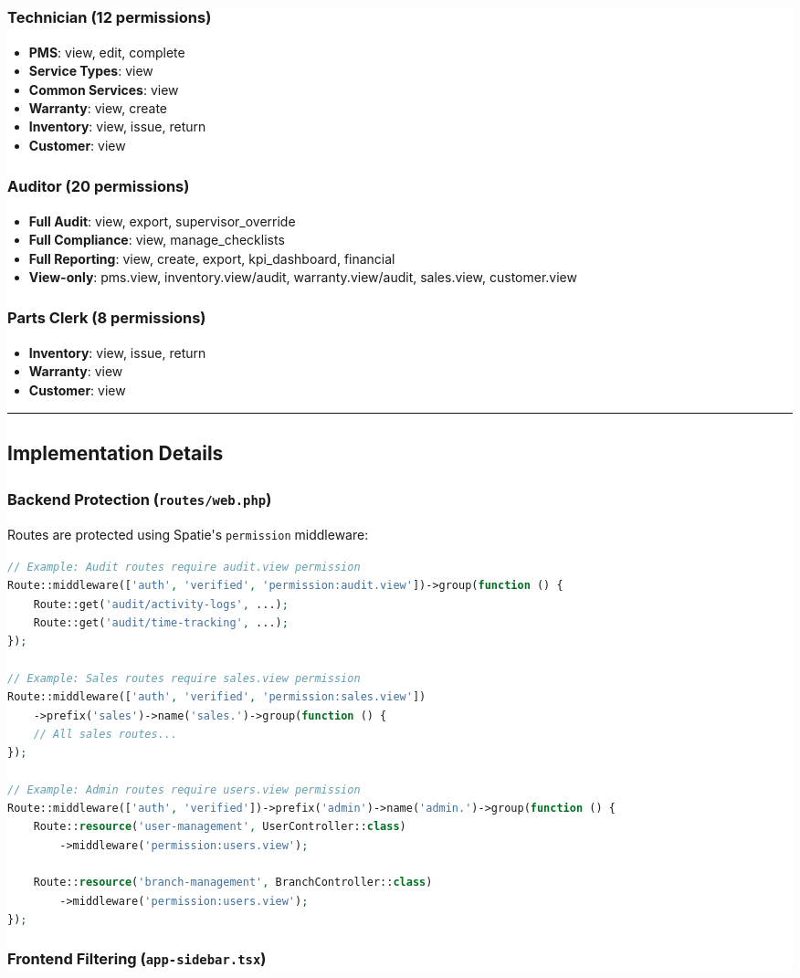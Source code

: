 ### **Technician** (12 permissions) 
- **PMS**: view, edit, complete
- **Service Types**: view
- **Common Services**: view
- **Warranty**: view, create
- **Inventory**: view, issue, return
- **Customer**: view

### **Auditor** (20 permissions)
- **Full Audit**: view, export, supervisor_override
- **Full Compliance**: view, manage_checklists
- **Full Reporting**: view, create, export, kpi_dashboard, financial
- **View-only**: pms.view, inventory.view/audit, warranty.view/audit, sales.view, customer.view

### **Parts Clerk** (8 permissions)
- **Inventory**: view, issue, return
- **Warranty**: view
- **Customer**: view

---

## Implementation Details

### Backend Protection (`routes/web.php`)

Routes are protected using Spatie's `permission` middleware:

```php
// Example: Audit routes require audit.view permission
Route::middleware(['auth', 'verified', 'permission:audit.view'])->group(function () {
    Route::get('audit/activity-logs', ...);
    Route::get('audit/time-tracking', ...);
});

// Example: Sales routes require sales.view permission
Route::middleware(['auth', 'verified', 'permission:sales.view'])
    ->prefix('sales')->name('sales.')->group(function () {
    // All sales routes...
});

// Example: Admin routes require users.view permission
Route::middleware(['auth', 'verified'])->prefix('admin')->name('admin.')->group(function () {
    Route::resource('user-management', UserController::class)
        ->middleware('permission:users.view');
    
    Route::resource('branch-management', BranchController::class)
        ->middleware('permission:users.view');
});
```

### Frontend Filtering (`app-sidebar.tsx`)

